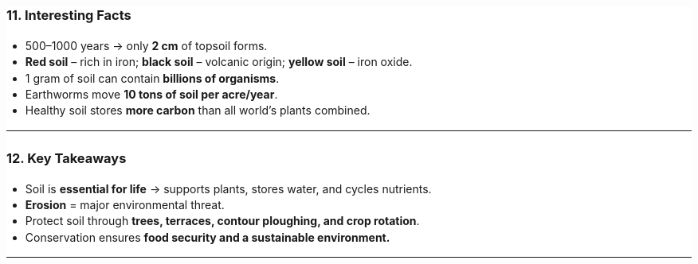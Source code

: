 
### **11. Interesting Facts**

* 500–1000 years → only **2 cm** of topsoil forms.
* **Red soil** – rich in iron; **black soil** – volcanic origin; **yellow soil** – iron oxide.
* 1 gram of soil can contain **billions of organisms**.
* Earthworms move **10 tons of soil per acre/year**.
* Healthy soil stores **more carbon** than all world’s plants combined.

---

### **12. Key Takeaways**

* Soil is **essential for life** → supports plants, stores water, and cycles nutrients.
* **Erosion** = major environmental threat.
* Protect soil through **trees, terraces, contour ploughing, and crop rotation**.
* Conservation ensures **food security and a sustainable environment.**

---


